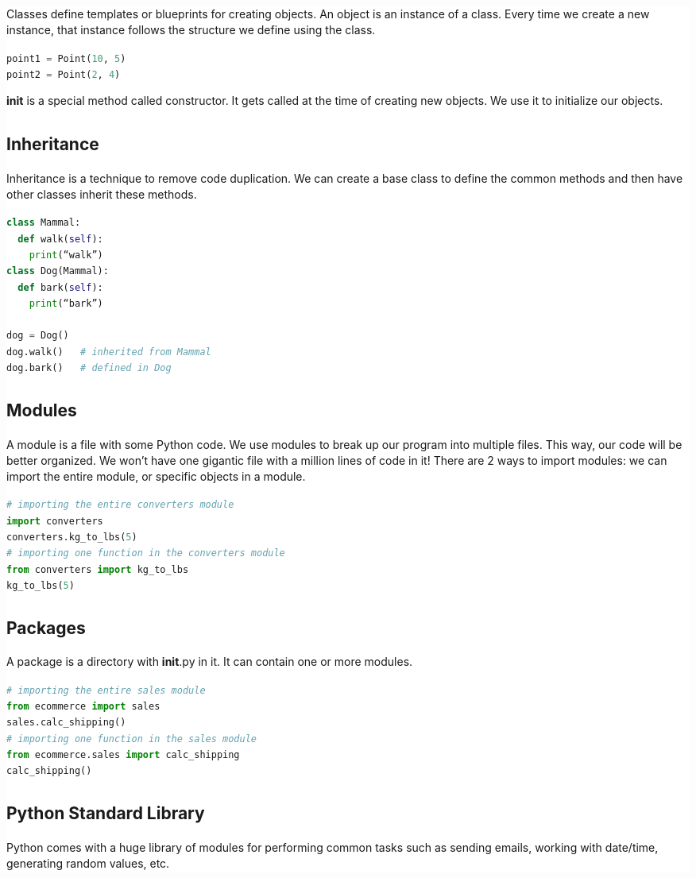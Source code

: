 Classes define templates or blueprints for creating objects. An object is an instance of a class. Every time we create a new instance, that instance follows the structure we define using the class.
```python
point1 = Point(10, 5)
point2 = Point(2, 4)
```
__init__ is a special method called constructor. It gets called at the time of creating new objects. We use it to initialize our objects.

## Inheritance

Inheritance is a technique to remove code duplication. We can create a base class to define the common methods and then have other classes inherit these methods.
```python
class Mammal:
  def walk(self):
    print(“walk”)
class Dog(Mammal):
  def bark(self):
    print(“bark”)

dog = Dog()
dog.walk()   # inherited from Mammal
dog.bark()   # defined in Dog
```
## Modules

A module is a file with some Python code. We use modules to break up our program into multiple files. This way, our code will be better organized. We won’t have one gigantic file with a million lines of code in it!  There are 2 ways to import modules: we can import the entire module, or specific objects in a module.

```python
# importing the entire converters module
import converters
converters.kg_to_lbs(5)
# importing one function in the converters module
from converters import kg_to_lbs
kg_to_lbs(5)
```
## Packages

A package is a directory with __init__.py in it. It can contain one or more modules.
```python
# importing the entire sales module
from ecommerce import sales
sales.calc_shipping()
# importing one function in the sales module
from ecommerce.sales import calc_shipping
calc_shipping()
```
## Python Standard Library
Python comes with a huge library of modules for performing common tasks such as sending emails, working with date/time, generating random values, etc.

